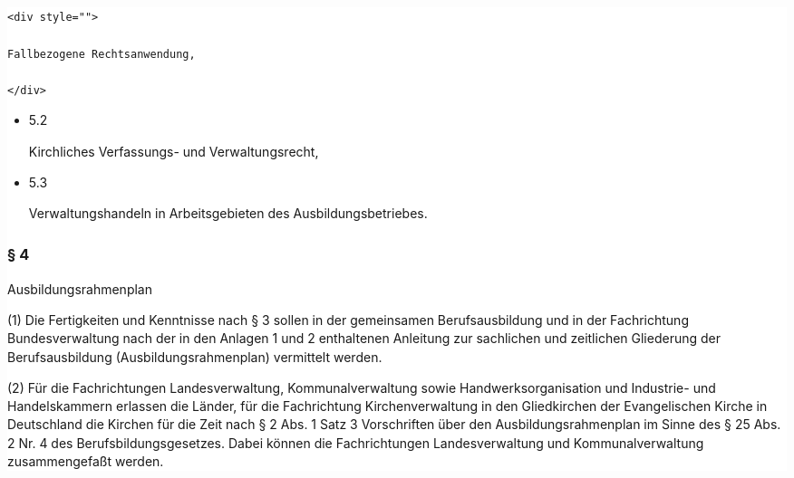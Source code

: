     <div style="">
    
    Fallbezogene Rechtsanwendung,
    
    </div>

  - 5.2
    
    <div style="">
    
    Kirchliches Verfassungs- und Verwaltungsrecht,
    
    </div>

  - 5.3
    
    <div style="">
    
    Verwaltungshandeln in Arbeitsgebieten des Ausbildungsbetriebes.
    
    </div>

</div>

</div>

</div>

</div>

<span id="BJNR102900999BJNE000500310.html"></span>

### § 4  
Ausbildungsrahmenplan

<div>

<div class="jnhtml">

<div>

<div class="jurAbsatz">

(1) Die Fertigkeiten und Kenntnisse nach § 3 sollen in der gemeinsamen
Berufsausbildung und in der Fachrichtung Bundesverwaltung nach der in
den Anlagen 1 und 2 enthaltenen Anleitung zur sachlichen und zeitlichen
Gliederung der Berufsausbildung (Ausbildungsrahmenplan) vermittelt
werden.

</div>

<div class="jurAbsatz">

(2) Für die Fachrichtungen Landesverwaltung, Kommunalverwaltung sowie
Handwerksorganisation und Industrie- und Handelskammern erlassen die
Länder, für die Fachrichtung Kirchenverwaltung in den Gliedkirchen der
Evangelischen Kirche in Deutschland die Kirchen für die Zeit nach § 2
Abs. 1 Satz 3 Vorschriften über den Ausbildungsrahmenplan im Sinne des §
25 Abs. 2 Nr. 4 des Berufsbildungsgesetzes. Dabei können die
Fachrichtungen Landesverwaltung und Kommunalverwaltung zusammengefaßt
werden.
